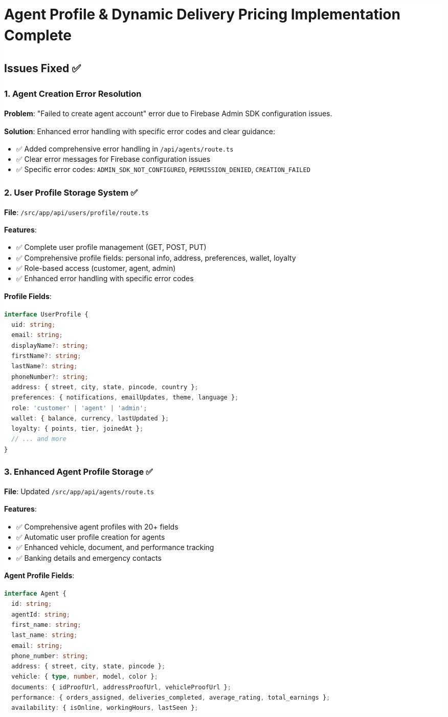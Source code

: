# Agent Profile & Dynamic Delivery Pricing Implementation Complete

## Issues Fixed ✅

### 1. Agent Creation Error Resolution
**Problem**: "Failed to create agent account" error due to Firebase Admin SDK configuration issues.

**Solution**: Enhanced error handling with specific error codes and clear guidance:
- ✅ Added comprehensive error handling in `/api/agents/route.ts`
- ✅ Clear error messages for Firebase configuration issues
- ✅ Specific error codes: `ADMIN_SDK_NOT_CONFIGURED`, `PERMISSION_DENIED`, `CREATION_FAILED`

### 2. User Profile Storage System ✅
**File**: `/src/app/api/users/profile/route.ts`

**Features**:
- ✅ Complete user profile management (GET, POST, PUT)
- ✅ Comprehensive profile fields: personal info, address, preferences, wallet, loyalty
- ✅ Role-based access (customer, agent, admin)
- ✅ Enhanced error handling with specific error codes

**Profile Fields**:
```typescript
interface UserProfile {
  uid: string;
  email: string;
  displayName?: string;
  firstName?: string;
  lastName?: string;
  phoneNumber?: string;
  address: { street, city, state, pincode, country };
  preferences: { notifications, emailUpdates, theme, language };
  role: 'customer' | 'agent' | 'admin';
  wallet: { balance, currency, lastUpdated };
  loyalty: { points, tier, joinedAt };
  // ... and more
}
```

### 3. Enhanced Agent Profile Storage ✅
**File**: Updated `/src/app/api/agents/route.ts`

**Features**:
- ✅ Comprehensive agent profiles with 20+ fields
- ✅ Automatic user profile creation for agents
- ✅ Enhanced vehicle, document, and performance tracking
- ✅ Banking details and emergency contacts

**Agent Profile Fields**:
```typescript
interface Agent {
  id: string;
  agentId: string;
  first_name: string;
  last_name: string;
  email: string;
  phone_number: string;
  address: { street, city, state, pincode };
  vehicle: { type, number, model, color };
  documents: { idProofUrl, addressProofUrl, vehicleProofUrl };
  performance: { orders_assigned, deliveries_completed, average_rating, total_earnings };
  availability: { isOnline, workingHours, lastSeen };
```